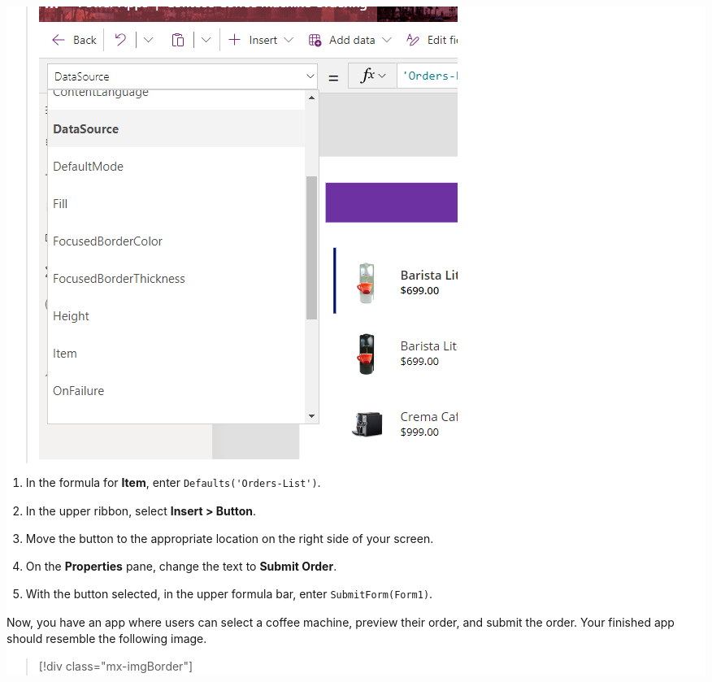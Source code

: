   > [![Screenshot of the dropdown menu with the default DataSource selected and Item showing.](../media/item.png)](../media/item.png#lightbox)

1. In the formula for **Item**, enter `Defaults('Orders-List')`.

1. In the upper ribbon, select **Insert > Button**.

1. Move the button to the appropriate location on the right side of your screen.

1. On the **Properties** pane, change the text to **Submit Order**.

1. With the button selected, in the upper formula bar, enter `SubmitForm(Form1)`.

Now, you have an app where users can select a coffee machine, preview their order, and submit the order. Your finished app should resemble the following image.

> [!div class="mx-imgBorder"]